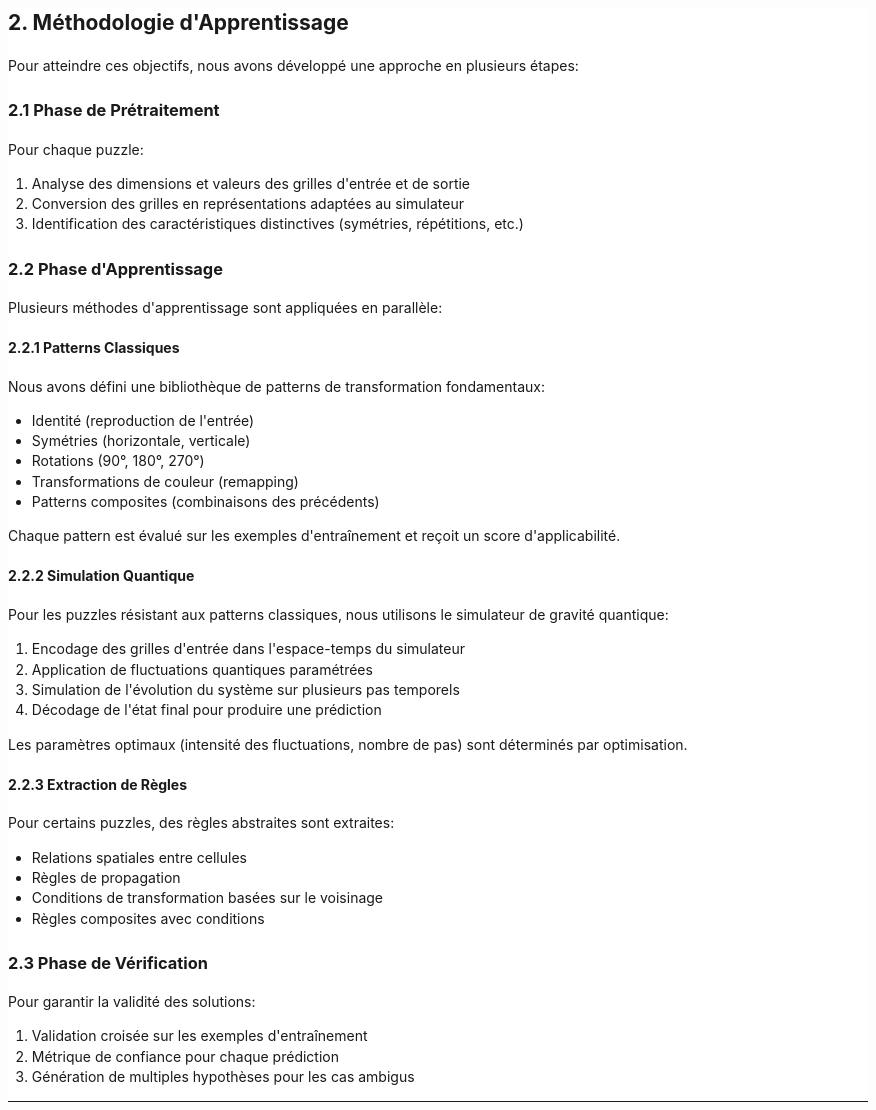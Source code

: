 
## 2. Méthodologie d'Apprentissage

Pour atteindre ces objectifs, nous avons développé une approche en plusieurs étapes:

### 2.1 Phase de Prétraitement

Pour chaque puzzle:
1. Analyse des dimensions et valeurs des grilles d'entrée et de sortie
2. Conversion des grilles en représentations adaptées au simulateur
3. Identification des caractéristiques distinctives (symétries, répétitions, etc.)

### 2.2 Phase d'Apprentissage

Plusieurs méthodes d'apprentissage sont appliquées en parallèle:

#### 2.2.1 Patterns Classiques

Nous avons défini une bibliothèque de patterns de transformation fondamentaux:
- Identité (reproduction de l'entrée)
- Symétries (horizontale, verticale)
- Rotations (90°, 180°, 270°)
- Transformations de couleur (remapping)
- Patterns composites (combinaisons des précédents)

Chaque pattern est évalué sur les exemples d'entraînement et reçoit un score d'applicabilité.

#### 2.2.2 Simulation Quantique

Pour les puzzles résistant aux patterns classiques, nous utilisons le simulateur de gravité quantique:
1. Encodage des grilles d'entrée dans l'espace-temps du simulateur
2. Application de fluctuations quantiques paramétrées
3. Simulation de l'évolution du système sur plusieurs pas temporels
4. Décodage de l'état final pour produire une prédiction

Les paramètres optimaux (intensité des fluctuations, nombre de pas) sont déterminés par optimisation.

#### 2.2.3 Extraction de Règles

Pour certains puzzles, des règles abstraites sont extraites:
- Relations spatiales entre cellules
- Règles de propagation
- Conditions de transformation basées sur le voisinage
- Règles composites avec conditions

### 2.3 Phase de Vérification

Pour garantir la validité des solutions:
1. Validation croisée sur les exemples d'entraînement
2. Métrique de confiance pour chaque prédiction
3. Génération de multiples hypothèses pour les cas ambigus

---